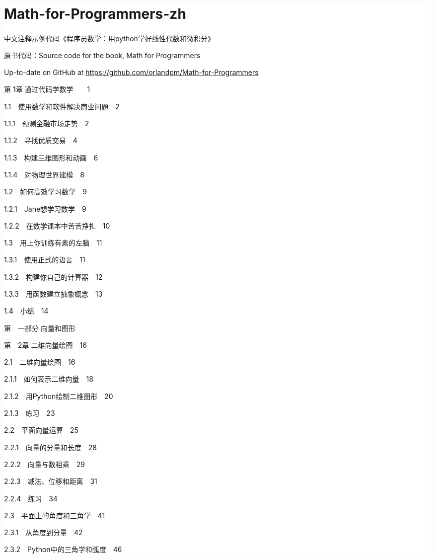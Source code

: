 # Math-for-Programmers-zh
中文注释示例代码《程序员数学：用python学好线性代数和微积分》

原书代码：Source code for the book, Math for Programmers

Up-to-date on GitHub at https://github.com/orlandpm/Math-for-Programmers

第 1章 通过代码学数学　　1

1.1　使用数学和软件解决商业问题　2

1.1.1　预测金融市场走势　2

1.1.2　寻找优质交易　4

1.1.3　构建三维图形和动画　6

1.1.4　对物理世界建模　8

1.2　如何高效学习数学　9

1.2.1　Jane想学习数学　9

1.2.2　在数学课本中苦苦挣扎　10

1.3　用上你训练有素的左脑　11

1.3.1　使用正式的语言　11

1.3.2　构建你自己的计算器　12

1.3.3　用函数建立抽象概念　13

1.4　小结　14

第　一部分 向量和图形

第　2章 二维向量绘图　16

2.1　二维向量绘图　16

2.1.1　如何表示二维向量　18

2.1.2　用Python绘制二维图形　20

2.1.3　练习　23

2.2　平面向量运算　25

2.2.1　向量的分量和长度　28

2.2.2　向量与数相乘　29

2.2.3　减法、位移和距离　31

2.2.4　练习　34

2.3　平面上的角度和三角学　41

2.3.1　从角度到分量　42

2.3.2　Python中的三角学和弧度　46

